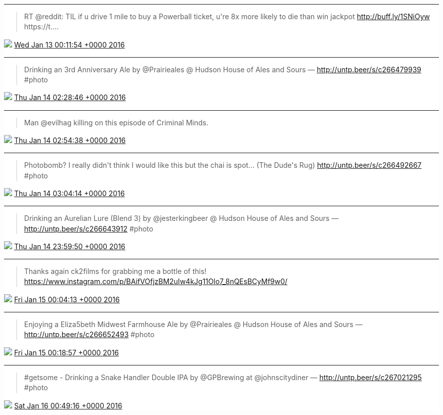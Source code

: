----

> RT @reddit: TIL if u drive 1 mile to buy a Powerball ticket, u're 8x more likely to die than win jackpot http://buff.ly/1SNiOyw https://t.…

<img src="media/tweet.ico" width="12" /> [Wed Jan 13 00:11:54 +0000 2016](https://twitter.com/nhudson/status/687064492954521600)

----

> Drinking an 3rd Anniversary Ale by @Prairieales @ Hudson House of Ales and Sours — http://untp.beer/s/c266479939 #photo

<img src="media/tweet.ico" width="12" /> [Thu Jan 14 02:28:46 +0000 2016](https://twitter.com/nhudson/status/687461323404406784)

----

> Man @evilhag killing on this episode of Criminal Minds.

<img src="media/tweet.ico" width="12" /> [Thu Jan 14 02:54:38 +0000 2016](https://twitter.com/nhudson/status/687467833236783105)

----

> Photobomb? I really didn't think I would like this but the chai is spot... (The Dude's Rug) http://untp.beer/s/c266492667 #photo

<img src="media/tweet.ico" width="12" /> [Thu Jan 14 03:04:14 +0000 2016](https://twitter.com/nhudson/status/687470249864609793)

----

> Drinking an Aurelian Lure (Blend 3) by @jesterkingbeer @ Hudson House of Ales and Sours — http://untp.beer/s/c266643912 #photo

<img src="media/tweet.ico" width="12" /> [Thu Jan 14 23:59:50 +0000 2016](https://twitter.com/nhudson/status/687786229614641153)

----

> Thanks again ck2films for grabbing me a bottle of this! https://www.instagram.com/p/BAifVOfjzBM2uIw4kJg11Olo7_8nQEsBCyMf9w0/

<img src="media/tweet.ico" width="12" /> [Fri Jan 15 00:04:13 +0000 2016](https://twitter.com/nhudson/status/687787334595686401)

----

> Enjoying a Eliza5beth Midwest Farmhouse Ale by @Prairieales @ Hudson House of Ales and Sours — http://untp.beer/s/c266652493 #photo

<img src="media/tweet.ico" width="12" /> [Fri Jan 15 00:18:57 +0000 2016](https://twitter.com/nhudson/status/687791042620469248)

----

> #getsome - Drinking a Snake Handler Double IPA by @GPBrewing at @johnscitydiner  — http://untp.beer/s/c267021295 #photo

<img src="media/tweet.ico" width="12" /> [Sat Jan 16 00:49:16 +0000 2016](https://twitter.com/nhudson/status/688161057605484544)
